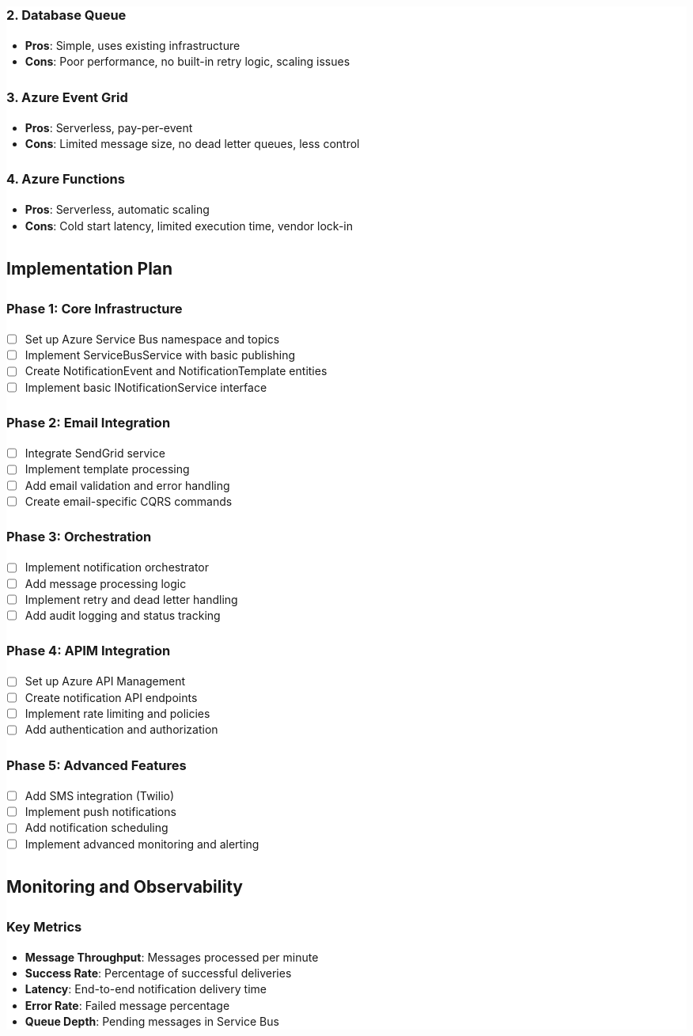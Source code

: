 ### 2. Database Queue
- **Pros**: Simple, uses existing infrastructure
- **Cons**: Poor performance, no built-in retry logic, scaling issues

### 3. Azure Event Grid
- **Pros**: Serverless, pay-per-event
- **Cons**: Limited message size, no dead letter queues, less control

### 4. Azure Functions
- **Pros**: Serverless, automatic scaling
- **Cons**: Cold start latency, limited execution time, vendor lock-in

## Implementation Plan

### Phase 1: Core Infrastructure
- [ ] Set up Azure Service Bus namespace and topics
- [ ] Implement ServiceBusService with basic publishing
- [ ] Create NotificationEvent and NotificationTemplate entities
- [ ] Implement basic INotificationService interface

### Phase 2: Email Integration
- [ ] Integrate SendGrid service
- [ ] Implement template processing
- [ ] Add email validation and error handling
- [ ] Create email-specific CQRS commands

### Phase 3: Orchestration
- [ ] Implement notification orchestrator
- [ ] Add message processing logic
- [ ] Implement retry and dead letter handling
- [ ] Add audit logging and status tracking

### Phase 4: APIM Integration
- [ ] Set up Azure API Management
- [ ] Create notification API endpoints
- [ ] Implement rate limiting and policies
- [ ] Add authentication and authorization

### Phase 5: Advanced Features
- [ ] Add SMS integration (Twilio)
- [ ] Implement push notifications
- [ ] Add notification scheduling
- [ ] Implement advanced monitoring and alerting

## Monitoring and Observability

### Key Metrics
- **Message Throughput**: Messages processed per minute
- **Success Rate**: Percentage of successful deliveries
- **Latency**: End-to-end notification delivery time
- **Error Rate**: Failed message percentage
- **Queue Depth**: Pending messages in Service Bus
